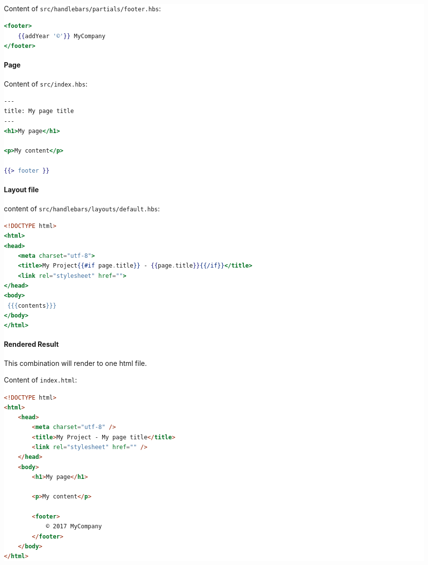 Content of `src/handlebars/partials/footer.hbs`:

```handlebars
<footer>
	{{addYear '©'}} MyCompany
</footer>
```

#### Page

Content of `src/index.hbs`:

```handlebars
---
title: My page title
---
<h1>My page</h1>

<p>My content</p>

{{> footer }}
```

#### Layout file

content of `src/handlebars/layouts/default.hbs`:

```handlebars
<!DOCTYPE html>
<html>
<head>
	<meta charset="utf-8">
	<title>My Project{{#if page.title}} - {{page.title}}{{/if}}</title>
	<link rel="stylesheet" href="">
</head>
<body>
 {{{contents}}}
</body>
</html>
```

#### Rendered Result

This combination will render to one html file.

Content of `index.html`:

```html
<!DOCTYPE html>
<html>
	<head>
		<meta charset="utf-8" />
		<title>My Project - My page title</title>
		<link rel="stylesheet" href="" />
	</head>
	<body>
		<h1>My page</h1>

		<p>My content</p>

		<footer>
			© 2017 MyCompany
		</footer>
	</body>
</html>
```
